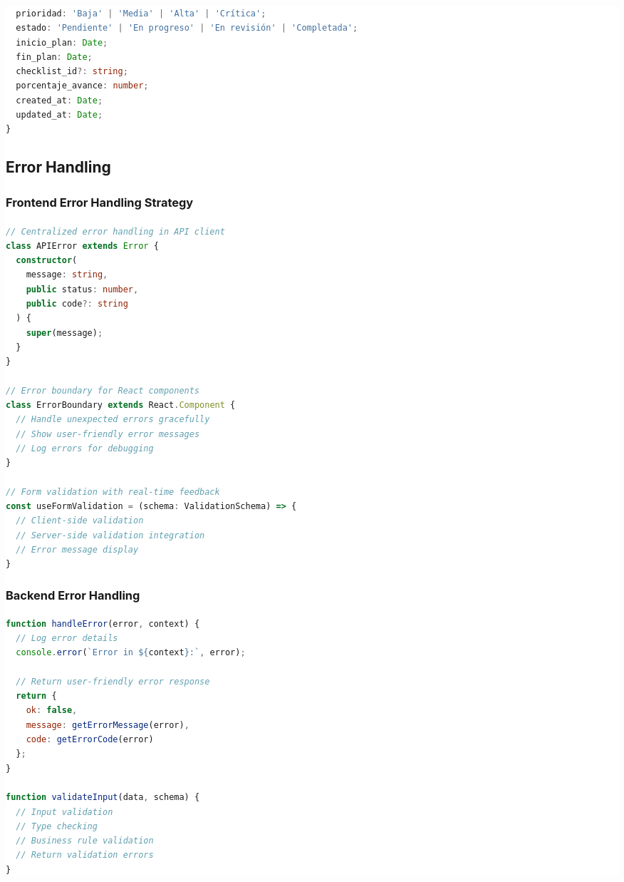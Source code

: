 ```typescript
  prioridad: 'Baja' | 'Media' | 'Alta' | 'Crítica';
  estado: 'Pendiente' | 'En progreso' | 'En revisión' | 'Completada';
  inicio_plan: Date;
  fin_plan: Date;
  checklist_id?: string;
  porcentaje_avance: number;
  created_at: Date;
  updated_at: Date;
}
```

## Error Handling

### Frontend Error Handling Strategy

```typescript
// Centralized error handling in API client
class APIError extends Error {
  constructor(
    message: string,
    public status: number,
    public code?: string
  ) {
    super(message);
  }
}

// Error boundary for React components
class ErrorBoundary extends React.Component {
  // Handle unexpected errors gracefully
  // Show user-friendly error messages
  // Log errors for debugging
}

// Form validation with real-time feedback
const useFormValidation = (schema: ValidationSchema) => {
  // Client-side validation
  // Server-side validation integration
  // Error message display
}
```

### Backend Error Handling

```javascript
function handleError(error, context) {
  // Log error details
  console.error(`Error in ${context}:`, error);
  
  // Return user-friendly error response
  return {
    ok: false,
    message: getErrorMessage(error),
    code: getErrorCode(error)
  };
}

function validateInput(data, schema) {
  // Input validation
  // Type checking
  // Business rule validation
  // Return validation errors
}
```